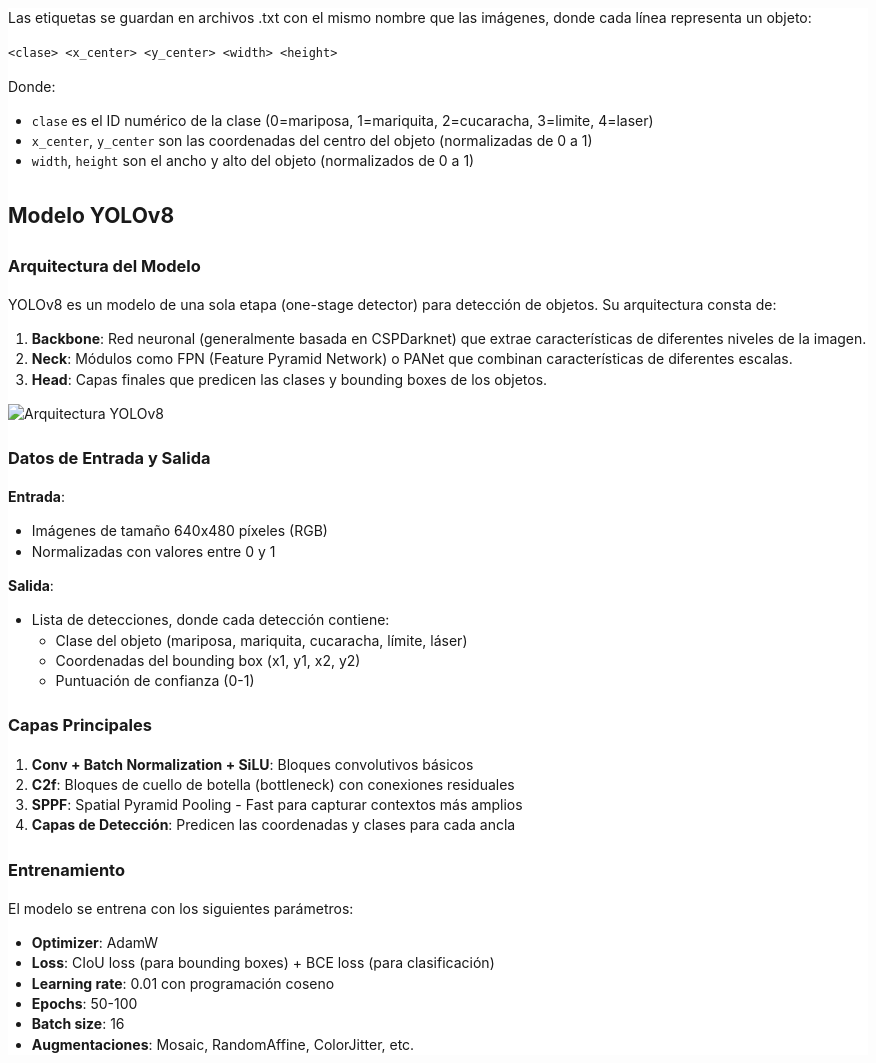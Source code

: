 Las etiquetas se guardan en archivos .txt con el mismo nombre que las imágenes, donde cada línea representa un objeto:

```
<clase> <x_center> <y_center> <width> <height>
```

Donde:

- `clase` es el ID numérico de la clase (0=mariposa, 1=mariquita, 2=cucaracha, 3=limite, 4=laser)
- `x_center`, `y_center` son las coordenadas del centro del objeto (normalizadas de 0 a 1)
- `width`, `height` son el ancho y alto del objeto (normalizados de 0 a 1)

## Modelo YOLOv8

### Arquitectura del Modelo

YOLOv8 es un modelo de una sola etapa (one-stage detector) para detección de objetos. Su arquitectura consta de:

1. **Backbone**: Red neuronal (generalmente basada en CSPDarknet) que extrae características de diferentes niveles de la imagen.
2. **Neck**: Módulos como FPN (Feature Pyramid Network) o PANet que combinan características de diferentes escalas.
3. **Head**: Capas finales que predicen las clases y bounding boxes de los objetos.

![Arquitectura YOLOv8](https://user-images.githubusercontent.com/26833433/202812368-67e08ed2-532a-46e1-b9f8-d9eb3c294853.png)

### Datos de Entrada y Salida

**Entrada**:

- Imágenes de tamaño 640x480 píxeles (RGB)
- Normalizadas con valores entre 0 y 1

**Salida**:

- Lista de detecciones, donde cada detección contiene:
  - Clase del objeto (mariposa, mariquita, cucaracha, límite, láser)
  - Coordenadas del bounding box (x1, y1, x2, y2)
  - Puntuación de confianza (0-1)

### Capas Principales

1. **Conv + Batch Normalization + SiLU**: Bloques convolutivos básicos
2. **C2f**: Bloques de cuello de botella (bottleneck) con conexiones residuales
3. **SPPF**: Spatial Pyramid Pooling - Fast para capturar contextos más amplios
4. **Capas de Detección**: Predicen las coordenadas y clases para cada ancla

### Entrenamiento

El modelo se entrena con los siguientes parámetros:

- **Optimizer**: AdamW
- **Loss**: CIoU loss (para bounding boxes) + BCE loss (para clasificación)
- **Learning rate**: 0.01 con programación coseno
- **Epochs**: 50-100
- **Batch size**: 16
- **Augmentaciones**: Mosaic, RandomAffine, ColorJitter, etc.
